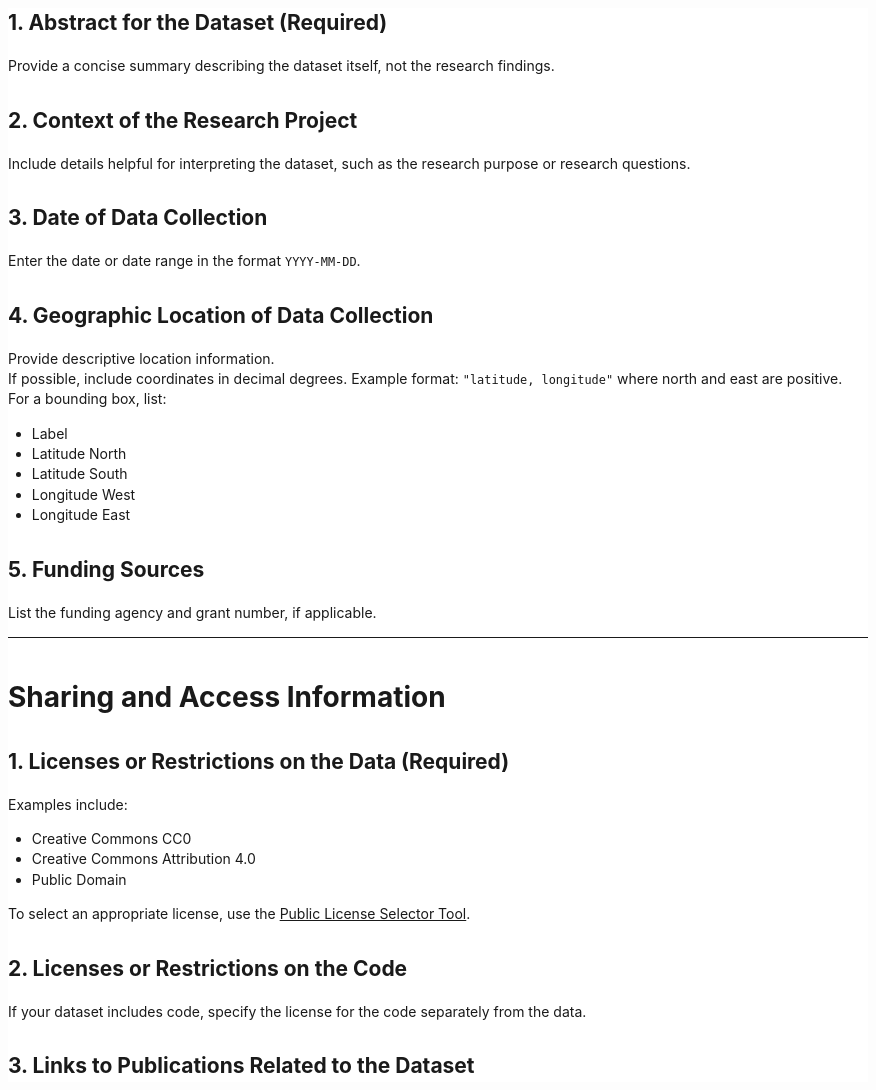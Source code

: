 ## 1. Abstract for the Dataset (Required)

Provide a concise summary describing the dataset itself, not the research findings.

## 2. Context of the Research Project

Include details helpful for interpreting the dataset, such as the research purpose or research questions.

## 3. Date of Data Collection

Enter the date or date range in the format `YYYY-MM-DD`.

## 4. Geographic Location of Data Collection

Provide descriptive location information.  
If possible, include coordinates in decimal degrees. Example format: `"latitude, longitude"` where north and east are positive.  
For a bounding box, list:  
- Label  
- Latitude North  
- Latitude South  
- Longitude West  
- Longitude East  

## 5. Funding Sources

List the funding agency and grant number, if applicable.

---

# Sharing and Access Information

## 1. Licenses or Restrictions on the Data (Required)

Examples include:  
- Creative Commons CC0  
- Creative Commons Attribution 4.0  
- Public Domain  

To select an appropriate license, use the [Public License Selector Tool](https://ufal.github.io/public-license-selector/).

## 2. Licenses or Restrictions on the Code

If your dataset includes code, specify the license for the code separately from the data.

## 3. Links to Publications Related to the Dataset
